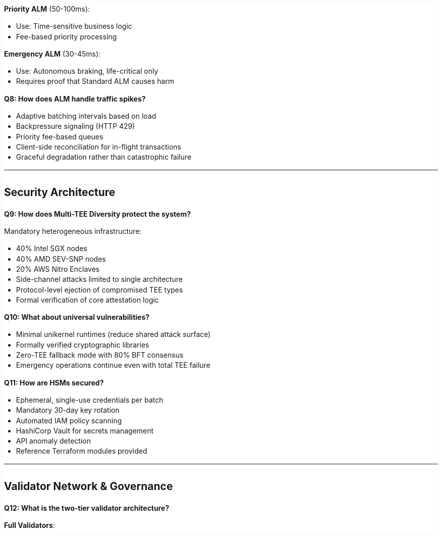 **Priority ALM** (50-100ms):

* Use: Time-sensitive business logic  
* Fee-based priority processing

**Emergency ALM** (30-45ms):

* Use: Autonomous braking, life-critical only  
* Requires proof that Standard ALM causes harm

**Q8: How does ALM handle traffic spikes?**

* Adaptive batching intervals based on load  
* Backpressure signaling (HTTP 429\)  
* Priority fee-based queues  
* Client-side reconciliation for in-flight transactions  
* Graceful degradation rather than catastrophic failure

---

## **Security Architecture**

**Q9: How does Multi-TEE Diversity protect the system?**

Mandatory heterogeneous infrastructure:

* 40% Intel SGX nodes  
* 40% AMD SEV-SNP nodes  
* 20% AWS Nitro Enclaves  
* Side-channel attacks limited to single architecture  
* Protocol-level ejection of compromised TEE types  
* Formal verification of core attestation logic

**Q10: What about universal vulnerabilities?**

* Minimal unikernel runtimes (reduce shared attack surface)  
* Formally verified cryptographic libraries  
* Zero-TEE fallback mode with 80% BFT consensus  
* Emergency operations continue even with total TEE failure

**Q11: How are HSMs secured?**

* Ephemeral, single-use credentials per batch  
* Mandatory 30-day key rotation  
* Automated IAM policy scanning  
* HashiCorp Vault for secrets management  
* API anomaly detection  
* Reference Terraform modules provided

---

## **Validator Network & Governance**

**Q12: What is the two-tier validator architecture?**

**Full Validators**:
